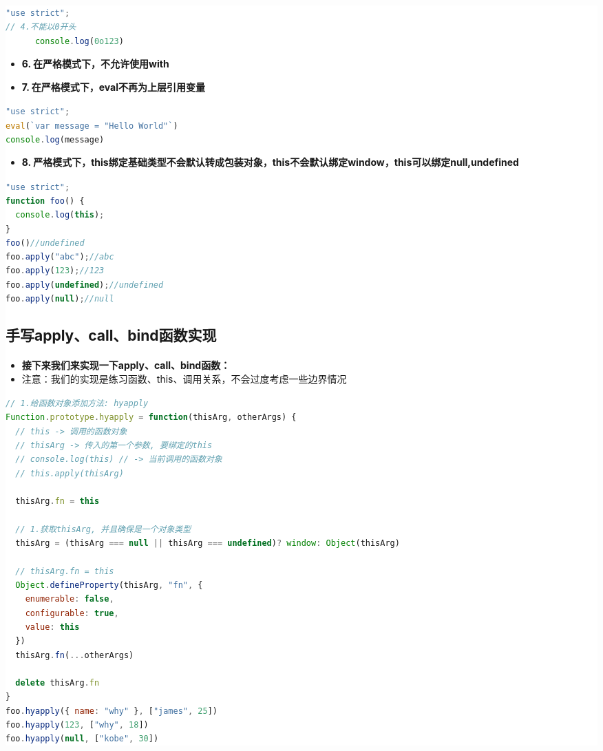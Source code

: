 ```js
"use strict";     
// 4.不能以0开头
      console.log(0o123)
```



- **6. 在严格模式下，不允许使用with**

- **7. 在严格模式下，eval不再为上层引用变量**

```js
"use strict";    
eval(`var message = "Hello World"`)
console.log(message)
```



- **8. 严格模式下，this绑定基础类型不会默认转成包装对象，this不会默认绑定window，this可以绑定null,undefined**

```js
"use strict";  
function foo() {
  console.log(this);
}
foo()//undefined
foo.apply("abc");//abc
foo.apply(123);//123
foo.apply(undefined);//undefined
foo.apply(null);//null
```



## **手写apply、call、bind函数实现**

- **接下来我们来实现一下apply、call、bind函数：**
- 注意：我们的实现是练习函数、this、调用关系，不会过度考虑一些边界情况

```js
// 1.给函数对象添加方法: hyapply
Function.prototype.hyapply = function(thisArg, otherArgs) {
  // this -> 调用的函数对象
  // thisArg -> 传入的第一个参数, 要绑定的this
  // console.log(this) // -> 当前调用的函数对象
  // this.apply(thisArg)

  thisArg.fn = this

  // 1.获取thisArg, 并且确保是一个对象类型
  thisArg = (thisArg === null || thisArg === undefined)? window: Object(thisArg)

  // thisArg.fn = this
  Object.defineProperty(thisArg, "fn", {
    enumerable: false,
    configurable: true,
    value: this
  })
  thisArg.fn(...otherArgs)

  delete thisArg.fn
}
foo.hyapply({ name: "why" }, ["james", 25])
foo.hyapply(123, ["why", 18])
foo.hyapply(null, ["kobe", 30])
```
